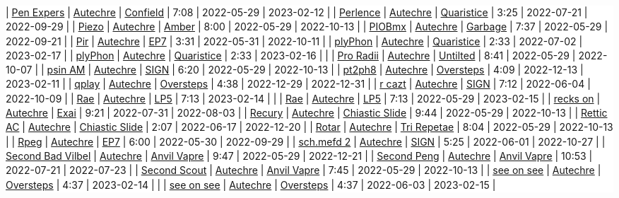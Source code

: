 | [Pen Expers](https://open.spotify.com/track/6DFoBjJDvYC28COaoxZYda) | [Autechre](https://open.spotify.com/artist/6WH1V41LwGDGmlPUhSZLHO) | [Confield](https://open.spotify.com/album/6FPt8HEGHoBGbX0dQnXDPh) | 7:08 | 2022-05-29 | 2023-02-12 |
| [Perlence](https://open.spotify.com/track/1bCt6LlhQxsp3AELYarNvJ) | [Autechre](https://open.spotify.com/artist/6WH1V41LwGDGmlPUhSZLHO) | [Quaristice](https://open.spotify.com/album/3ZXEJLSFbQ13rhevpc7L0Y) | 3:25 | 2022-07-21 | 2022-09-29 |
| [Piezo](https://open.spotify.com/track/3CfCnydtVUfmXgogGIDzGc) | [Autechre](https://open.spotify.com/artist/6WH1V41LwGDGmlPUhSZLHO) | [Amber](https://open.spotify.com/album/7EfhvG3RwdhzXrFlkDVxg4) | 8:00 | 2022-05-29 | 2022-10-13 |
| [PIOBmx](https://open.spotify.com/track/3coNfMLhjfCggjfb5velIx) | [Autechre](https://open.spotify.com/artist/6WH1V41LwGDGmlPUhSZLHO) | [Garbage](https://open.spotify.com/album/31nThm3LyQVvrndqxhvjWl) | 7:37 | 2022-05-29 | 2022-09-21 |
| [Pir](https://open.spotify.com/track/6Y1rwwVQz7dGfZxU9AFp9l) | [Autechre](https://open.spotify.com/artist/6WH1V41LwGDGmlPUhSZLHO) | [EP7](https://open.spotify.com/album/1KaTIdAepIJDxbSEEL3M2z) | 3:31 | 2022-05-31 | 2022-10-11 |
| [plyPhon](https://open.spotify.com/track/0yBBQ0YaQGXDXBoJwdDJfN) | [Autechre](https://open.spotify.com/artist/6WH1V41LwGDGmlPUhSZLHO) | [Quaristice](https://open.spotify.com/album/3ZXEJLSFbQ13rhevpc7L0Y) | 2:33 | 2022-07-02 | 2023-02-17 |
| [plyPhon](https://open.spotify.com/track/2EN4n96Ymb5hDjlfZnzxis) | [Autechre](https://open.spotify.com/artist/6WH1V41LwGDGmlPUhSZLHO) | [Quaristice](https://open.spotify.com/album/21mZBXYBKljtRluyCoCqCK) | 2:33 | 2023-02-16 |  |
| [Pro Radii](https://open.spotify.com/track/4ssgkBF25yIxJaER2DiQQW) | [Autechre](https://open.spotify.com/artist/6WH1V41LwGDGmlPUhSZLHO) | [Untilted](https://open.spotify.com/album/7bcwwfwkWvYbDW72ooywDQ) | 8:41 | 2022-05-29 | 2022-10-07 |
| [psin AM](https://open.spotify.com/track/0LUkyyoPeSHPl4z0swAbfX) | [Autechre](https://open.spotify.com/artist/6WH1V41LwGDGmlPUhSZLHO) | [SIGN](https://open.spotify.com/album/1KBFcrlvo6vDVOSrWoYy3K) | 6:20 | 2022-05-29 | 2022-10-13 |
| [pt2ph8](https://open.spotify.com/track/4qJm6hIBf3UUg9j38cgA5X) | [Autechre](https://open.spotify.com/artist/6WH1V41LwGDGmlPUhSZLHO) | [Oversteps](https://open.spotify.com/album/5iaRpin36ZjaOC6PMAZ02l) | 4:09 | 2022-12-13 | 2023-02-11 |
| [qplay](https://open.spotify.com/track/5ElWBGXHXlpKHcS8EZOCgh) | [Autechre](https://open.spotify.com/artist/6WH1V41LwGDGmlPUhSZLHO) | [Oversteps](https://open.spotify.com/album/5iaRpin36ZjaOC6PMAZ02l) | 4:38 | 2022-12-29 | 2022-12-31 |
| [r cazt](https://open.spotify.com/track/5w204CcAwS8mdfl0Rf4bLS) | [Autechre](https://open.spotify.com/artist/6WH1V41LwGDGmlPUhSZLHO) | [SIGN](https://open.spotify.com/album/1KBFcrlvo6vDVOSrWoYy3K) | 7:12 | 2022-06-04 | 2022-10-09 |
| [Rae](https://open.spotify.com/track/2sbUONWNTLiZPOpjjh7q3M) | [Autechre](https://open.spotify.com/artist/6WH1V41LwGDGmlPUhSZLHO) | [LP5](https://open.spotify.com/album/5TiPpuwLSWSJl98yTyE8BK) | 7:13 | 2023-02-14 |  |
| [Rae](https://open.spotify.com/track/4tBC5l4AkqYfQ5CCx5IrKm) | [Autechre](https://open.spotify.com/artist/6WH1V41LwGDGmlPUhSZLHO) | [LP5](https://open.spotify.com/album/7zlbMdBS3J2YQRDuMMT9u4) | 7:13 | 2022-05-29 | 2023-02-15 |
| [recks on](https://open.spotify.com/track/7twSQzitabpjcrxBi1a8fz) | [Autechre](https://open.spotify.com/artist/6WH1V41LwGDGmlPUhSZLHO) | [Exai](https://open.spotify.com/album/0vczEfoTXdjFAERCLMrc0Z) | 9:21 | 2022-07-31 | 2022-08-03 |
| [Recury](https://open.spotify.com/track/2EYkcwG4sC73I4zjl6yhXy) | [Autechre](https://open.spotify.com/artist/6WH1V41LwGDGmlPUhSZLHO) | [Chiastic Slide](https://open.spotify.com/album/4MjWLFGSAEsfsMjC5iqNON) | 9:44 | 2022-05-29 | 2022-10-13 |
| [Rettic AC](https://open.spotify.com/track/3QyfMPXAuzX6x1bgkgjuoV) | [Autechre](https://open.spotify.com/artist/6WH1V41LwGDGmlPUhSZLHO) | [Chiastic Slide](https://open.spotify.com/album/4MjWLFGSAEsfsMjC5iqNON) | 2:07 | 2022-06-17 | 2022-12-20 |
| [Rotar](https://open.spotify.com/track/1UI8F0Kz7zrKYZmjb9LeHt) | [Autechre](https://open.spotify.com/artist/6WH1V41LwGDGmlPUhSZLHO) | [Tri Repetae](https://open.spotify.com/album/0ioIXXMV89w0qC39FpxYnL) | 8:04 | 2022-05-29 | 2022-10-13 |
| [Rpeg](https://open.spotify.com/track/2Q9vfN92vj9TQgnN5Mq9CK) | [Autechre](https://open.spotify.com/artist/6WH1V41LwGDGmlPUhSZLHO) | [EP7](https://open.spotify.com/album/1KaTIdAepIJDxbSEEL3M2z) | 6:00 | 2022-05-30 | 2022-09-29 |
| [sch.mefd 2](https://open.spotify.com/track/6ED9r3V1lS4vWi3mAEhRYh) | [Autechre](https://open.spotify.com/artist/6WH1V41LwGDGmlPUhSZLHO) | [SIGN](https://open.spotify.com/album/1KBFcrlvo6vDVOSrWoYy3K) | 5:25 | 2022-06-01 | 2022-10-27 |
| [Second Bad Vilbel](https://open.spotify.com/track/6IOIjAiwta1b4r2mVQ5leS) | [Autechre](https://open.spotify.com/artist/6WH1V41LwGDGmlPUhSZLHO) | [Anvil Vapre](https://open.spotify.com/album/6UcShvT8JIKOaHj39k6A8f) | 9:47 | 2022-05-29 | 2022-12-21 |
| [Second Peng](https://open.spotify.com/track/45OEbsXYGYgCcymMK5tI1s) | [Autechre](https://open.spotify.com/artist/6WH1V41LwGDGmlPUhSZLHO) | [Anvil Vapre](https://open.spotify.com/album/6UcShvT8JIKOaHj39k6A8f) | 10:53 | 2022-07-21 | 2022-07-23 |
| [Second Scout](https://open.spotify.com/track/7kGpCKuJUUkNLGJ8uIKXHG) | [Autechre](https://open.spotify.com/artist/6WH1V41LwGDGmlPUhSZLHO) | [Anvil Vapre](https://open.spotify.com/album/6UcShvT8JIKOaHj39k6A8f) | 7:45 | 2022-05-29 | 2022-10-13 |
| [see on see](https://open.spotify.com/track/2Q5gMHstEMTfYc8Lwq9pri) | [Autechre](https://open.spotify.com/artist/6WH1V41LwGDGmlPUhSZLHO) | [Oversteps](https://open.spotify.com/album/3xFZIOgTNuu2paDihltjE4) | 4:37 | 2023-02-14 |  |
| [see on see](https://open.spotify.com/track/5bP6GgBa3iMVbywZwD0xV5) | [Autechre](https://open.spotify.com/artist/6WH1V41LwGDGmlPUhSZLHO) | [Oversteps](https://open.spotify.com/album/5iaRpin36ZjaOC6PMAZ02l) | 4:37 | 2022-06-03 | 2023-02-15 |